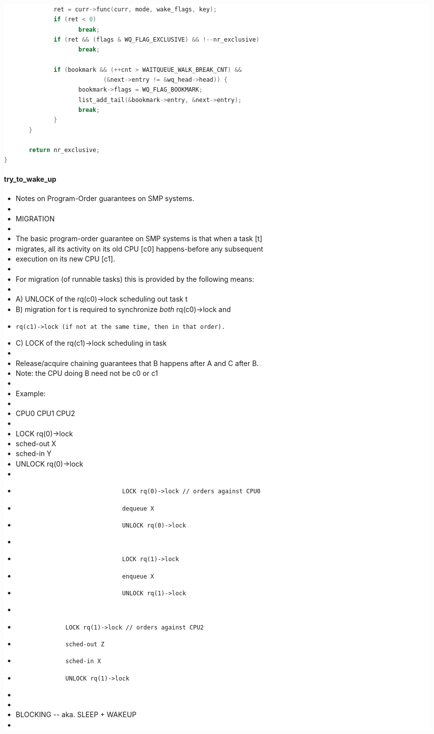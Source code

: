 ```c
              ret = curr->func(curr, mode, wake_flags, key);
              if (ret < 0)
                     break;
              if (ret && (flags & WQ_FLAG_EXCLUSIVE) && !--nr_exclusive)
                     break;

              if (bookmark && (++cnt > WAITQUEUE_WALK_BREAK_CNT) &&
                            (&next->entry != &wq_head->head)) {
                     bookmark->flags = WQ_FLAG_BOOKMARK;
                     list_add_tail(&bookmark->entry, &next->entry);
                     break;
              }
       }

       return nr_exclusive;
}
```

#### try_to_wake_up


 * Notes on Program-Order guarantees on SMP systems.
 *
 *  MIGRATION
 *
 * The basic program-order guarantee on SMP systems is that when a task [t]
 * migrates, all its activity on its old CPU [c0] happens-before any subsequent
 * execution on its new CPU [c1].
 *
 * For migration (of runnable tasks) this is provided by the following means:
 *
 *  A) UNLOCK of the rq(c0)->lock scheduling out task t
 *  B) migration for t is required to synchronize *both* rq(c0)->lock and
 *     rq(c1)->lock (if not at the same time, then in that order).
 *  C) LOCK of the rq(c1)->lock scheduling in task
 *
 * Release/acquire chaining guarantees that B happens after A and C after B.
 * Note: the CPU doing B need not be c0 or c1
 *
 * Example:
 *
 *   CPU0            CPU1            CPU2
 *
 *   LOCK rq(0)->lock
 *   sched-out X
 *   sched-in Y
 *   UNLOCK rq(0)->lock
 *
 *                                   LOCK rq(0)->lock // orders against CPU0
 *                                   dequeue X
 *                                   UNLOCK rq(0)->lock
 *
 *                                   LOCK rq(1)->lock
 *                                   enqueue X
 *                                   UNLOCK rq(1)->lock
 *
 *                   LOCK rq(1)->lock // orders against CPU2
 *                   sched-out Z
 *                   sched-in X
 *                   UNLOCK rq(1)->lock
 *
 *
 *  BLOCKING -- aka. SLEEP + WAKEUP
 *